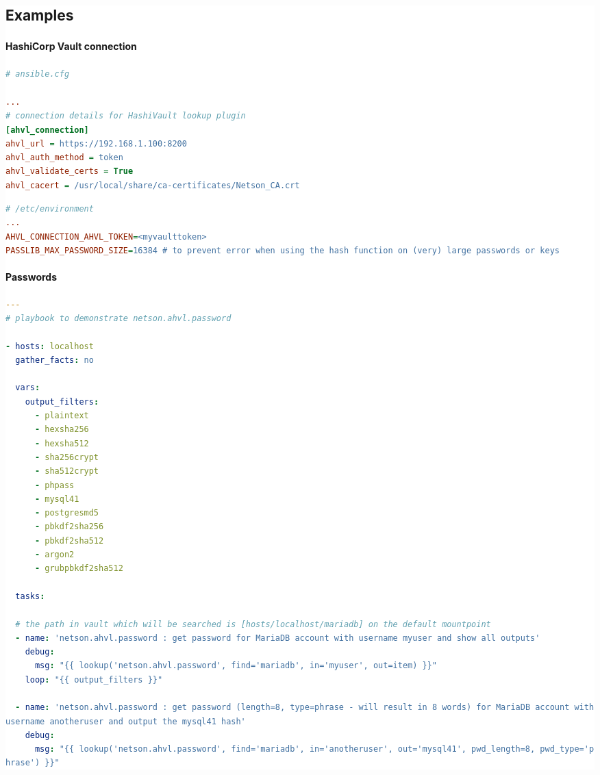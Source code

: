 

## Examples

#### HashiCorp Vault connection

```ini
# ansible.cfg

...
# connection details for HashiVault lookup plugin
[ahvl_connection]
ahvl_url = https://192.168.1.100:8200
ahvl_auth_method = token
ahvl_validate_certs = True
ahvl_cacert = /usr/local/share/ca-certificates/Netson_CA.crt

```
```ini
# /etc/environment
...
AHVL_CONNECTION_AHVL_TOKEN=<myvaulttoken>
PASSLIB_MAX_PASSWORD_SIZE=16384 # to prevent error when using the hash function on (very) large passwords or keys
```

#### Passwords

```yaml
---
# playbook to demonstrate netson.ahvl.password

- hosts: localhost
  gather_facts: no

  vars:
    output_filters:
      - plaintext
      - hexsha256
      - hexsha512
      - sha256crypt
      - sha512crypt
      - phpass
      - mysql41
      - postgresmd5
      - pbkdf2sha256
      - pbkdf2sha512
      - argon2
      - grubpbkdf2sha512

  tasks:

  # the path in vault which will be searched is [hosts/localhost/mariadb] on the default mountpoint
  - name: 'netson.ahvl.password : get password for MariaDB account with username myuser and show all outputs'
    debug:
      msg: "{{ lookup('netson.ahvl.password', find='mariadb', in='myuser', out=item) }}"
    loop: "{{ output_filters }}"

  - name: 'netson.ahvl.password : get password (length=8, type=phrase - will result in 8 words) for MariaDB account with username anotheruser and output the mysql41 hash'
    debug:
      msg: "{{ lookup('netson.ahvl.password', find='mariadb', in='anotheruser', out='mysql41', pwd_length=8, pwd_type='phrase') }}"
```
